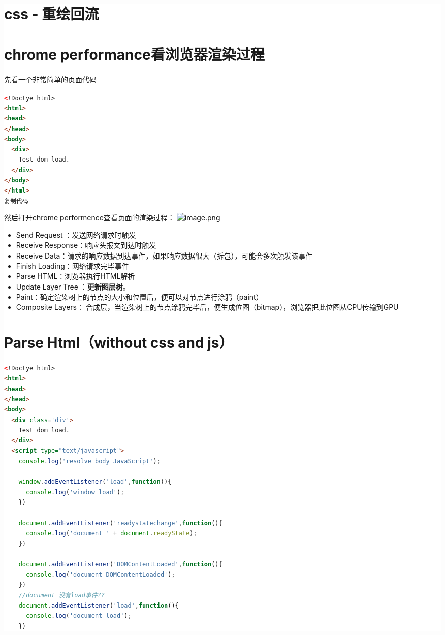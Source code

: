 # css - 重绘回流

# chrome performance看浏览器渲染过程

先看一个非常简单的页面代码

```html
<!Doctye html>
<html>
<head>
</head>
<body>
  <div> 
    Test dom load.
  </div>
</body>
</html>
复制代码
```

然后打开chrome performence查看页面的渲染过程： ![image.png](https://p3-juejin.byteimg.com/tos-cn-i-k3u1fbpfcp/4c0c2d1e4ca54f009901e33270864958~tplv-k3u1fbpfcp-zoom-in-crop-mark:4536:0:0:0.awebp)

- Send Request ：发送网络请求时触发
- Receive Response：响应头报文到达时触发
- Receive Data：请求的响应数据到达事件，如果响应数据很大（拆包），可能会多次触发该事件
- Finish Loading：网络请求完毕事件
- Parse HTML：浏览器执行HTML解析
- Update Layer Tree ：**更新图层树**。
- Paint：确定渲染树上的节点的大小和位置后，便可以对节点进行涂鸦（paint）
- Composite Layers： 合成层，当渲染树上的节点涂鸦完毕后，便生成位图（bitmap），浏览器把此位图从CPU传输到GPU



# Parse Html（without css and js）

```html
<!Doctye html>
<html>
<head>
</head>
<body>
  <div class='div'> 
    Test dom load.
  </div>
  <script type="text/javascript">
    console.log('resolve body JavaScript');
   
    window.addEventListener('load',function(){
      console.log('window load');
    })

    document.addEventListener('readystatechange',function(){
      console.log('document ' + document.readyState);
    })

    document.addEventListener('DOMContentLoaded',function(){
      console.log('document DOMContentLoaded');
    })
    //document 没有load事件??
    document.addEventListener('load',function(){
      console.log('document load');
    })
```